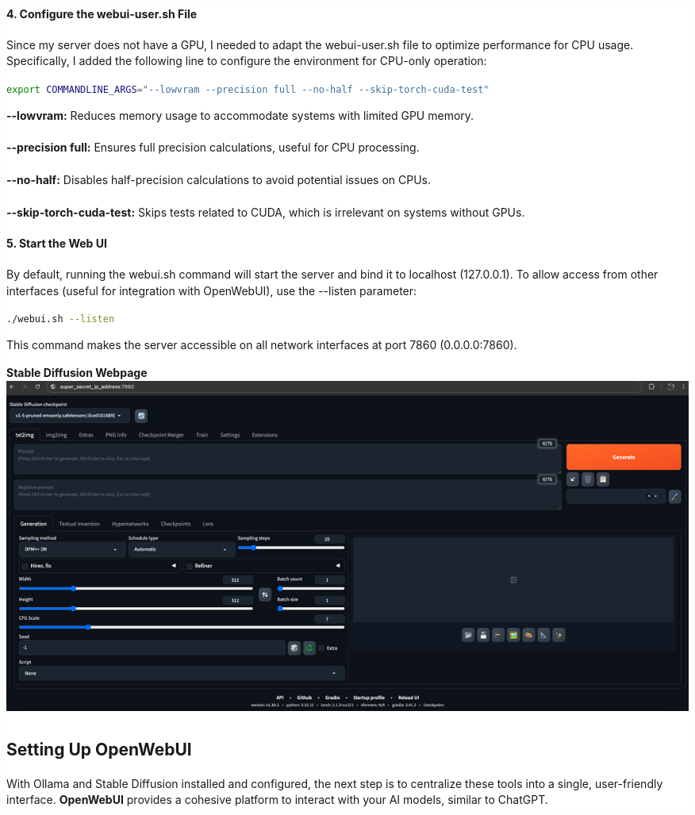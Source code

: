 #### 4. Configure the webui-user.sh File
Since my server does not have a GPU, I needed to adapt the webui-user.sh file to optimize performance for CPU usage. Specifically, I added the following line to configure the environment for CPU-only operation:
```bash
export COMMANDLINE_ARGS="--lowvram --precision full --no-half --skip-torch-cuda-test"
```
 **--lowvram:** Reduces memory usage to accommodate systems with limited GPU memory.<br><br>
 **--precision full:** Ensures full precision calculations, useful for CPU processing.<br><br>
 **--no-half:** Disables half-precision calculations to avoid potential issues on CPUs.<br><br>
 **--skip-torch-cuda-test:** Skips tests related to CUDA, which is irrelevant on systems without GPUs.

#### 5. **Start the Web UI**
By default, running the webui.sh command will start the server and bind it to localhost (127.0.0.1). To allow access from other interfaces (useful for integration with OpenWebUI), use the --listen parameter:
```bash
./webui.sh --listen
```
This command makes the server accessible on all network interfaces at port 7860 (0.0.0.0:7860).

<b>Stable Diffusion Webpage</b>
 ![header-media](/images/stablediffusion.png)

## Setting Up OpenWebUI

With Ollama and Stable Diffusion installed and configured, the next step is to centralize these tools into a single, user-friendly interface. **OpenWebUI** provides a cohesive platform to interact with your AI models, similar to ChatGPT.
